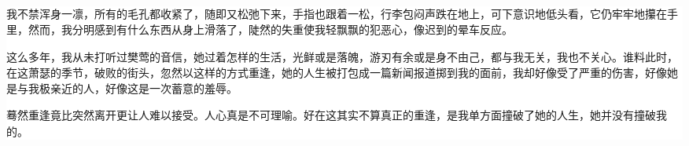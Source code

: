 
我不禁浑身一凛，所有的毛孔都收紧了，随即又松弛下来，手指也跟着一松，行李包闷声跌在地上，可下意识地低头看，它仍牢牢地攥在手里，然而，我分明感到有什么东西从身上滑落了，陡然的失重使我轻飘飘的犯恶心，像迟到的晕车反应。


这么多年，我从未打听过樊莺的音信，她过着怎样的生活，光鲜或是落魄，游刃有余或是身不由己，都与我无关，我也不关心。谁料此时，在这萧瑟的季节，破败的街头，忽然以这样的方式重逢，她的人生被打包成一篇新闻报道掷到我的面前，我却好像受了严重的伤害，好像她是与我极亲近的人，好像这是一次蓄意的羞辱。


蓦然重逢竟比突然离开更让人难以接受。人心真是不可理喻。好在这其实不算真正的重逢，是我单方面撞破了她的人生，她并没有撞破我的。			  		
